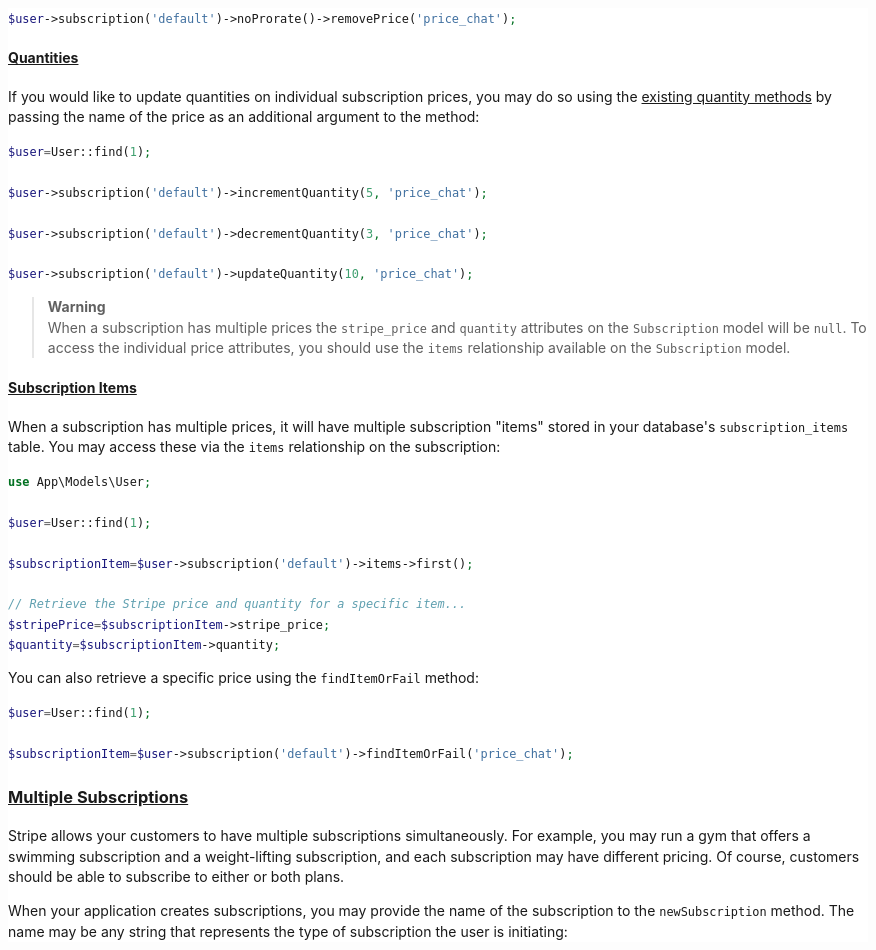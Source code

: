 ```php	
$user->subscription('default')->noProrate()->removePrice('price_chat');
```
#### [Quantities](#swapping-quantities)
If you would like to update quantities on individual subscription prices, you may do so using the [existing quantity methods](#subscription-quantity) by passing the name of the price as an additional argument to the method:

```php	
$user=User::find(1);
 
$user->subscription('default')->incrementQuantity(5, 'price_chat');
 
$user->subscription('default')->decrementQuantity(3, 'price_chat');
 
$user->subscription('default')->updateQuantity(10, 'price_chat');
```
> **Warning**  
>  When a subscription has multiple prices the `stripe_price` and `quantity` attributes on the `Subscription` model will be `null`. To access the individual price attributes, you should use the `items` relationship available on the `Subscription` model.

#### [Subscription Items](#subscription-items)
When a subscription has multiple prices, it will have multiple subscription "items" stored in your database's `subscription_items` table. You may access these via the `items` relationship on the subscription:

```php	
use App\Models\User;
 
$user=User::find(1);
 
$subscriptionItem=$user->subscription('default')->items->first();
 
// Retrieve the Stripe price and quantity for a specific item...
$stripePrice=$subscriptionItem->stripe_price;
$quantity=$subscriptionItem->quantity;
```
You can also retrieve a specific price using the `findItemOrFail` method:

```php	
$user=User::find(1);
 
$subscriptionItem=$user->subscription('default')->findItemOrFail('price_chat');
```
### [Multiple Subscriptions](#multiple-subscriptions)
Stripe allows your customers to have multiple subscriptions simultaneously. For example, you may run a gym that offers a swimming subscription and a weight-lifting subscription, and each subscription may have different pricing. Of course, customers should be able to subscribe to either or both plans.

When your application creates subscriptions, you may provide the name of the subscription to the `newSubscription` method. The name may be any string that represents the type of subscription the user is initiating:
